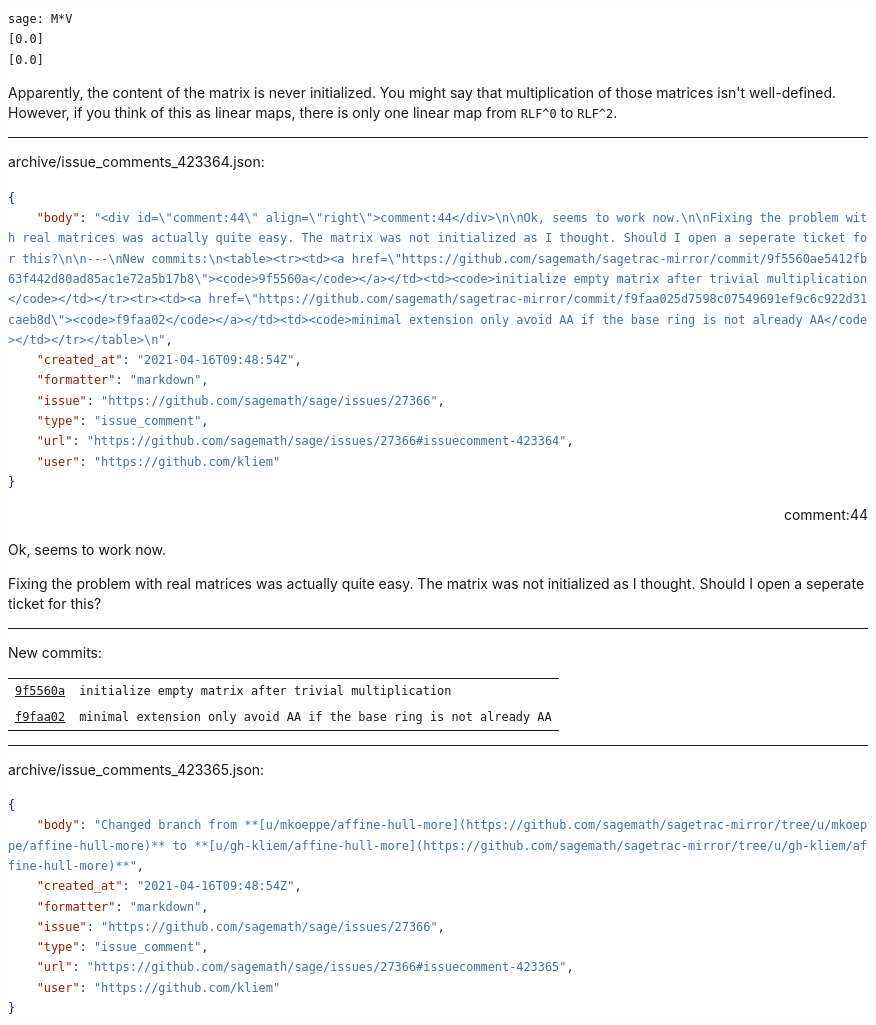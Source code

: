 ```
sage: M*V                                                                                                                                                                           
[0.0]
[0.0]
```

Apparently, the content of the matrix is never initialized. You might say that multiplication of those matrices isn't well-defined. However, if you think of this as linear maps, there is only one linear map from `RLF^0` to `RLF^2`.



---

archive/issue_comments_423364.json:
```json
{
    "body": "<div id=\"comment:44\" align=\"right\">comment:44</div>\n\nOk, seems to work now.\n\nFixing the problem with real matrices was actually quite easy. The matrix was not initialized as I thought. Should I open a seperate ticket for this?\n\n---\nNew commits:\n<table><tr><td><a href=\"https://github.com/sagemath/sagetrac-mirror/commit/9f5560ae5412fb63f442d80ad85ac1e72a5b17b8\"><code>9f5560a</code></a></td><td><code>initialize empty matrix after trivial multiplication</code></td></tr><tr><td><a href=\"https://github.com/sagemath/sagetrac-mirror/commit/f9faa025d7598c07549691ef9c6c922d31caeb8d\"><code>f9faa02</code></a></td><td><code>minimal extension only avoid AA if the base ring is not already AA</code></td></tr></table>\n",
    "created_at": "2021-04-16T09:48:54Z",
    "formatter": "markdown",
    "issue": "https://github.com/sagemath/sage/issues/27366",
    "type": "issue_comment",
    "url": "https://github.com/sagemath/sage/issues/27366#issuecomment-423364",
    "user": "https://github.com/kliem"
}
```

<div id="comment:44" align="right">comment:44</div>

Ok, seems to work now.

Fixing the problem with real matrices was actually quite easy. The matrix was not initialized as I thought. Should I open a seperate ticket for this?

---
New commits:
<table><tr><td><a href="https://github.com/sagemath/sagetrac-mirror/commit/9f5560ae5412fb63f442d80ad85ac1e72a5b17b8"><code>9f5560a</code></a></td><td><code>initialize empty matrix after trivial multiplication</code></td></tr><tr><td><a href="https://github.com/sagemath/sagetrac-mirror/commit/f9faa025d7598c07549691ef9c6c922d31caeb8d"><code>f9faa02</code></a></td><td><code>minimal extension only avoid AA if the base ring is not already AA</code></td></tr></table>




---

archive/issue_comments_423365.json:
```json
{
    "body": "Changed branch from **[u/mkoeppe/affine-hull-more](https://github.com/sagemath/sagetrac-mirror/tree/u/mkoeppe/affine-hull-more)** to **[u/gh-kliem/affine-hull-more](https://github.com/sagemath/sagetrac-mirror/tree/u/gh-kliem/affine-hull-more)**",
    "created_at": "2021-04-16T09:48:54Z",
    "formatter": "markdown",
    "issue": "https://github.com/sagemath/sage/issues/27366",
    "type": "issue_comment",
    "url": "https://github.com/sagemath/sage/issues/27366#issuecomment-423365",
    "user": "https://github.com/kliem"
}
```
